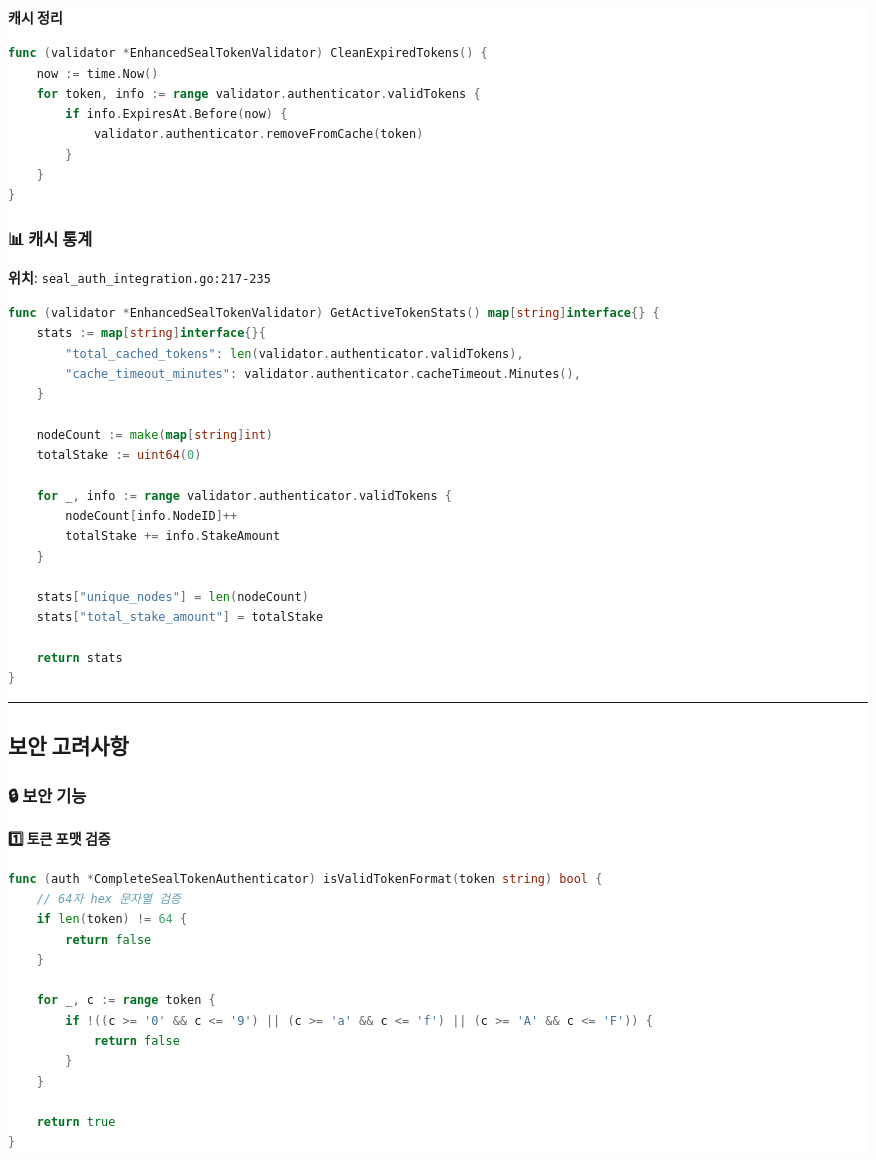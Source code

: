 **캐시 정리**
```go
func (validator *EnhancedSealTokenValidator) CleanExpiredTokens() {
    now := time.Now()
    for token, info := range validator.authenticator.validTokens {
        if info.ExpiresAt.Before(now) {
            validator.authenticator.removeFromCache(token)
        }
    }
}
```

### 📊 캐시 통계

**위치**: `seal_auth_integration.go:217-235`

```go
func (validator *EnhancedSealTokenValidator) GetActiveTokenStats() map[string]interface{} {
    stats := map[string]interface{}{
        "total_cached_tokens": len(validator.authenticator.validTokens),
        "cache_timeout_minutes": validator.authenticator.cacheTimeout.Minutes(),
    }

    nodeCount := make(map[string]int)
    totalStake := uint64(0)

    for _, info := range validator.authenticator.validTokens {
        nodeCount[info.NodeID]++
        totalStake += info.StakeAmount
    }

    stats["unique_nodes"] = len(nodeCount)
    stats["total_stake_amount"] = totalStake

    return stats
}
```

---

## 보안 고려사항

### 🔒 보안 기능

#### 1️⃣ 토큰 포맷 검증
```go
func (auth *CompleteSealTokenAuthenticator) isValidTokenFormat(token string) bool {
    // 64자 hex 문자열 검증
    if len(token) != 64 {
        return false
    }

    for _, c := range token {
        if !((c >= '0' && c <= '9') || (c >= 'a' && c <= 'f') || (c >= 'A' && c <= 'F')) {
            return false
        }
    }

    return true
}
```
